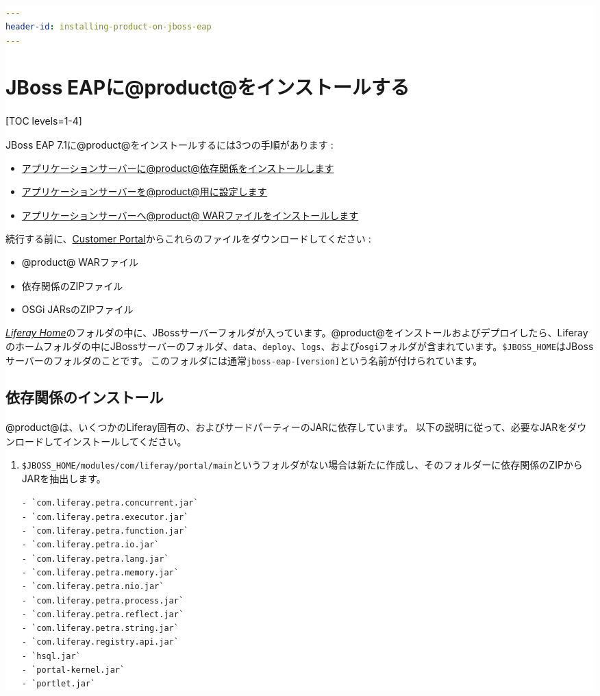 ```yaml
---
header-id: installing-product-on-jboss-eap
---
```


# JBoss EAPに@product@をインストールする

[TOC levels=1-4]

JBoss EAP 7.1に@product@をインストールするには3つの手順があります
:

- [アプリケーションサーバーに@product@依存関係をインストールします](#installing-dependencies)

- [アプリケーションサーバーを@product@用に設定します](#configuring-jboss)

- [アプリケーションサーバーへ@product@ WARファイルをインストールします](#deploying-product)


続行する前に、[Customer Portal](https://web.liferay.com/group/customer/dxp/downloads/7-1)からこれらのファイルをダウンロードしてください :


- @product@ WARファイル
- 依存関係のZIPファイル

- OSGi JARsのZIPファイル

[*Liferay Home*](/docs/7-0/deploy/-/knowledge_base/d/installing-liferay#liferay-home)のフォルダの中に、JBossサーバーフォルダが入っています。@product@をインストールおよびデプロイしたら、Liferayのホームフォルダの中にJBossサーバーのフォルダ、`data`、`deploy`、`logs`、および`osgi`フォルダが含まれています。`$JBOSS_HOME`はJBossサーバーのフォルダのことです。 このフォルダには通常`jboss-eap-[version]`という名前が付けられています。

## 依存関係のインストール

@product@は、いくつかのLiferay固有の、およびサードパーティーのJARに依存しています。
以下の説明に従って、必要なJARをダウンロードしてインストールしてください。

1. `$JBOSS_HOME/modules/com/liferay/portal/main`というフォルダがない場合は新たに作成し、そのフォルダーに依存関係のZIPからJARを抽出します。

       - `com.liferay.petra.concurrent.jar`
       - `com.liferay.petra.executor.jar`
       - `com.liferay.petra.function.jar`
       - `com.liferay.petra.io.jar`
       - `com.liferay.petra.lang.jar`
       - `com.liferay.petra.memory.jar`
       - `com.liferay.petra.nio.jar`
       - `com.liferay.petra.process.jar`
       - `com.liferay.petra.reflect.jar`
       - `com.liferay.petra.string.jar`
       - `com.liferay.registry.api.jar`
       - `hsql.jar`
       - `portal-kernel.jar`
       - `portlet.jar`
   